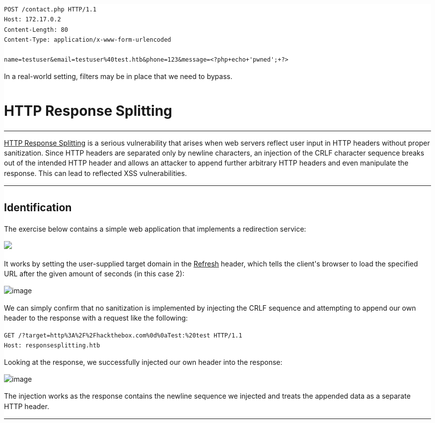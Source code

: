 ```http
POST /contact.php HTTP/1.1
Host: 172.17.0.2
Content-Length: 80
Content-Type: application/x-www-form-urlencoded

name=testuser&email=testuser%40test.htb&phone=123&message=<?php+echo+'pwned';+?>

```

In a real-world setting, filters may be in place that we need to bypass.


# HTTP Response Splitting

* * *

[HTTP Response Splitting](https://owasp.org/www-community/attacks/HTTP_Response_Splitting) is a serious vulnerability that arises when web servers reflect user input in HTTP headers without proper sanitization. Since HTTP headers are separated only by newline characters, an injection of the CRLF character sequence breaks out of the intended HTTP header and allows an attacker to append further arbitrary HTTP headers and even manipulate the response. This can lead to reflected XSS vulnerabilities.

* * *

## Identification

The exercise below contains a simple web application that implements a redirection service:

![](87aH2Qy1zIMV.png)

It works by setting the user-supplied target domain in the [Refresh](https://codingshower.com/http-refresh-header-meta-refresh/) header, which tells the client's browser to load the specified URL after the given amount of seconds (in this case 2):

![image](68QjxtaBC1vg.png)

We can simply confirm that no sanitization is implemented by injecting the CRLF sequence and attempting to append our own header to the response with a request like the following:

```http
GET /?target=http%3A%2F%2Fhackthebox.com%0d%0aTest:%20test HTTP/1.1
Host: responsesplitting.htb

```

Looking at the response, we successfully injected our own header into the response:

![image](hBxM6jHqxENK.png)

The injection works as the response contains the newline sequence we injected and treats the appended data as a separate HTTP header.

* * *
